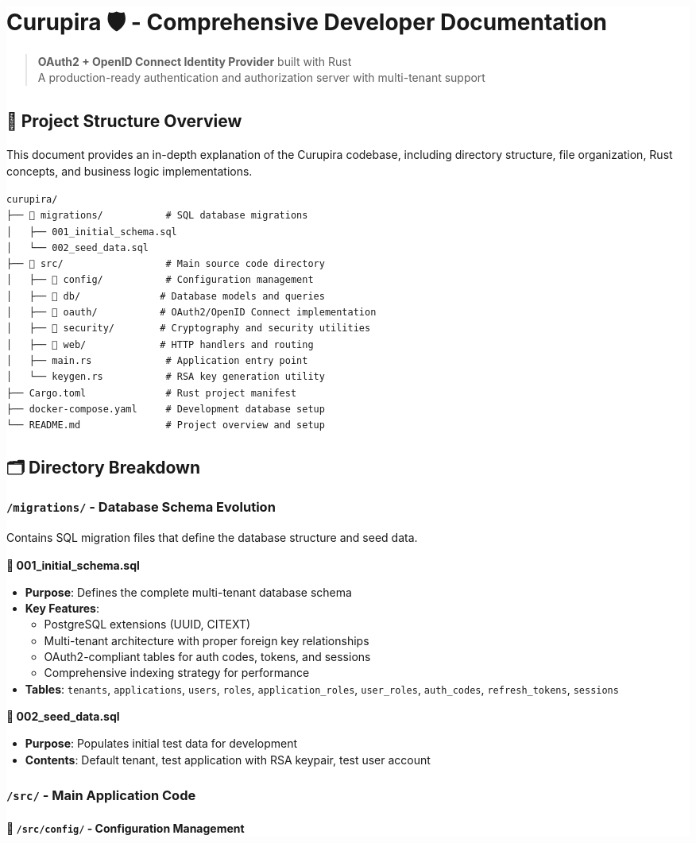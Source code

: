 # Curupira 🛡️ - Comprehensive Developer Documentation

> **OAuth2 + OpenID Connect Identity Provider** built with Rust  
> A production-ready authentication and authorization server with multi-tenant support

## 📁 Project Structure Overview

This document provides an in-depth explanation of the Curupira codebase, including directory structure, file organization, Rust concepts, and business logic implementations.

```
curupira/
├── 📁 migrations/           # SQL database migrations
│   ├── 001_initial_schema.sql
│   └── 002_seed_data.sql
├── 📁 src/                  # Main source code directory
│   ├── 📁 config/           # Configuration management
│   ├── 📁 db/              # Database models and queries
│   ├── 📁 oauth/           # OAuth2/OpenID Connect implementation
│   ├── 📁 security/        # Cryptography and security utilities
│   ├── 📁 web/             # HTTP handlers and routing
│   ├── main.rs             # Application entry point
│   └── keygen.rs           # RSA key generation utility
├── Cargo.toml              # Rust project manifest
├── docker-compose.yaml     # Development database setup
└── README.md               # Project overview and setup
```

## 🗂️ Directory Breakdown

### `/migrations/` - Database Schema Evolution
Contains SQL migration files that define the database structure and seed data.

**📄 001_initial_schema.sql**
- **Purpose**: Defines the complete multi-tenant database schema
- **Key Features**:
  - PostgreSQL extensions (UUID, CITEXT)
  - Multi-tenant architecture with proper foreign key relationships
  - OAuth2-compliant tables for auth codes, tokens, and sessions
  - Comprehensive indexing strategy for performance
- **Tables**: `tenants`, `applications`, `users`, `roles`, `application_roles`, `user_roles`, `auth_codes`, `refresh_tokens`, `sessions`

**📄 002_seed_data.sql**
- **Purpose**: Populates initial test data for development
- **Contents**: Default tenant, test application with RSA keypair, test user account

### `/src/` - Main Application Code

#### 📁 **`/src/config/`** - Configuration Management
